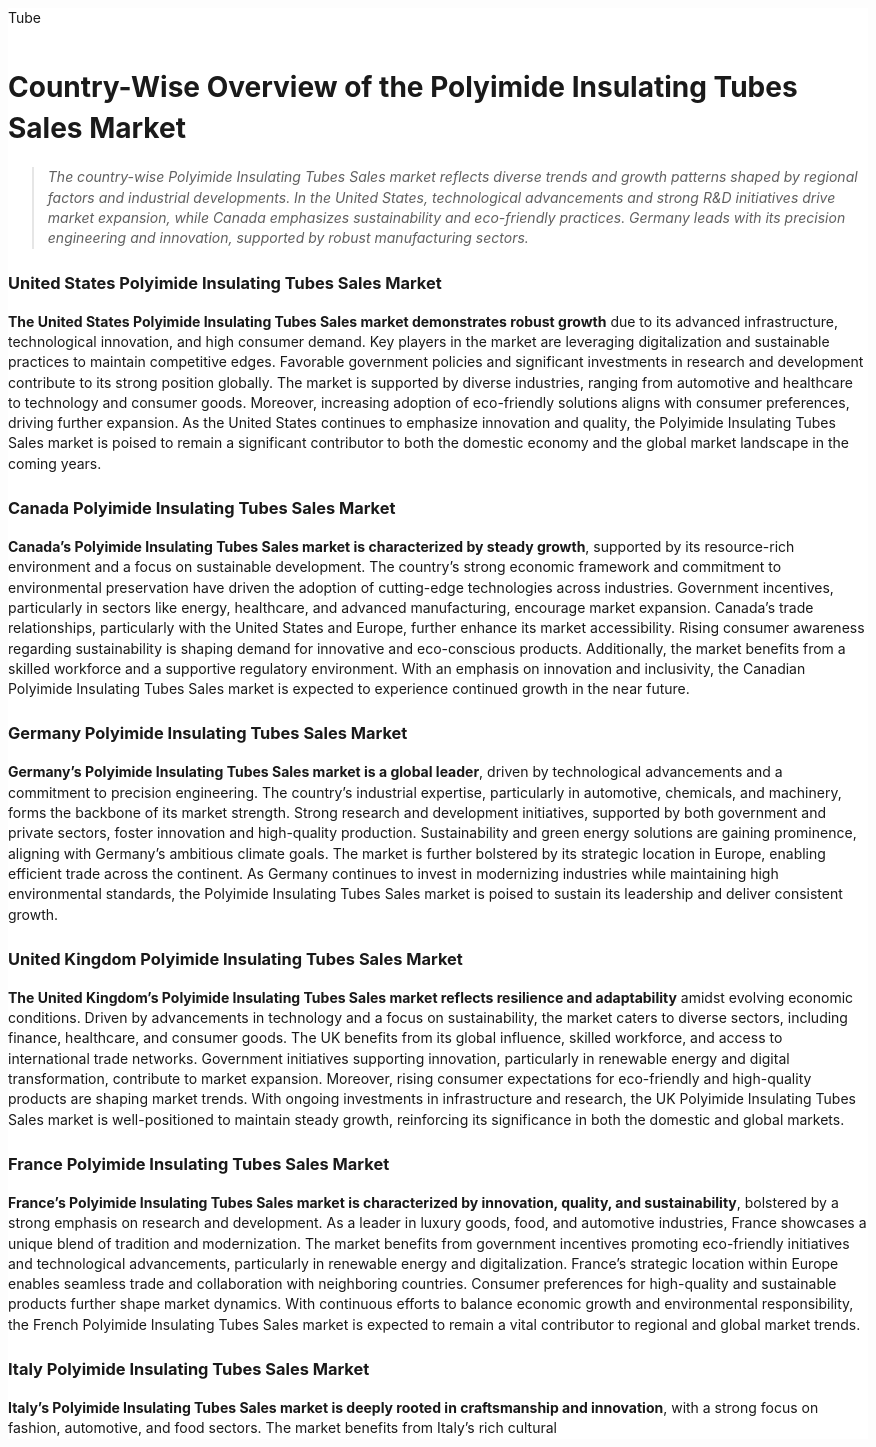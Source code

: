 Tube</li></ul><h1><span class="">Country-Wise Overview of the Polyimide Insulating Tubes Sales Market<br /></span></h1><blockquote><p><em><span class="">The country-wise Polyimide Insulating Tubes Sales market reflects diverse trends and growth patterns shaped by regional factors and industrial developments. In the United States, technological advancements and strong R&amp;D initiatives drive market expansion, while Canada emphasizes sustainability and eco-friendly practices. Germany leads with its precision engineering and innovation, supported by robust manufacturing sectors.</span></em></p></blockquote><h3><strong>United States Polyimide Insulating Tubes Sales Market</strong></h3><p><strong>The United States Polyimide Insulating Tubes Sales market demonstrates robust growth</strong> due to its advanced infrastructure, technological innovation, and high consumer demand. Key players in the market are leveraging digitalization and sustainable practices to maintain competitive edges. Favorable government policies and significant investments in research and development contribute to its strong position globally. The market is supported by diverse industries, ranging from automotive and healthcare to technology and consumer goods. Moreover, increasing adoption of eco-friendly solutions aligns with consumer preferences, driving further expansion. As the United States continues to emphasize innovation and quality, the Polyimide Insulating Tubes Sales market is poised to remain a significant contributor to both the domestic economy and the global market landscape in the coming years.</p><h3><strong>Canada Polyimide Insulating Tubes Sales Market</strong></h3><p><strong>Canada&rsquo;s Polyimide Insulating Tubes Sales market is characterized by steady growth</strong>, supported by its resource-rich environment and a focus on sustainable development. The country&rsquo;s strong economic framework and commitment to environmental preservation have driven the adoption of cutting-edge technologies across industries. Government incentives, particularly in sectors like energy, healthcare, and advanced manufacturing, encourage market expansion. Canada&rsquo;s trade relationships, particularly with the United States and Europe, further enhance its market accessibility. Rising consumer awareness regarding sustainability is shaping demand for innovative and eco-conscious products. Additionally, the market benefits from a skilled workforce and a supportive regulatory environment. With an emphasis on innovation and inclusivity, the Canadian Polyimide Insulating Tubes Sales market is expected to experience continued growth in the near future.</p><h3><strong>Germany Polyimide Insulating Tubes Sales Market</strong></h3><p><strong>Germany&rsquo;s Polyimide Insulating Tubes Sales market is a global leader</strong>, driven by technological advancements and a commitment to precision engineering. The country&rsquo;s industrial expertise, particularly in automotive, chemicals, and machinery, forms the backbone of its market strength. Strong research and development initiatives, supported by both government and private sectors, foster innovation and high-quality production. Sustainability and green energy solutions are gaining prominence, aligning with Germany&rsquo;s ambitious climate goals. The market is further bolstered by its strategic location in Europe, enabling efficient trade across the continent. As Germany continues to invest in modernizing industries while maintaining high environmental standards, the Polyimide Insulating Tubes Sales market is poised to sustain its leadership and deliver consistent growth.</p><h3><strong>United Kingdom Polyimide Insulating Tubes Sales Market</strong></h3><p><strong>The United Kingdom&rsquo;s Polyimide Insulating Tubes Sales market reflects resilience and adaptability</strong> amidst evolving economic conditions. Driven by advancements in technology and a focus on sustainability, the market caters to diverse sectors, including finance, healthcare, and consumer goods. The UK benefits from its global influence, skilled workforce, and access to international trade networks. Government initiatives supporting innovation, particularly in renewable energy and digital transformation, contribute to market expansion. Moreover, rising consumer expectations for eco-friendly and high-quality products are shaping market trends. With ongoing investments in infrastructure and research, the UK Polyimide Insulating Tubes Sales market is well-positioned to maintain steady growth, reinforcing its significance in both the domestic and global markets.</p><h3><strong>France Polyimide Insulating Tubes Sales Market</strong></h3><p><strong>France&rsquo;s Polyimide Insulating Tubes Sales market is characterized by innovation, quality, and sustainability</strong>, bolstered by a strong emphasis on research and development. As a leader in luxury goods, food, and automotive industries, France showcases a unique blend of tradition and modernization. The market benefits from government incentives promoting eco-friendly initiatives and technological advancements, particularly in renewable energy and digitalization. France&rsquo;s strategic location within Europe enables seamless trade and collaboration with neighboring countries. Consumer preferences for high-quality and sustainable products further shape market dynamics. With continuous efforts to balance economic growth and environmental responsibility, the French Polyimide Insulating Tubes Sales market is expected to remain a vital contributor to regional and global market trends.</p><h3><strong>Italy Polyimide Insulating Tubes Sales Market</strong></h3><p><strong>Italy&rsquo;s Polyimide Insulating Tubes Sales market is deeply rooted in craftsmanship and innovation</strong>, with a strong focus on fashion, automotive, and food sectors. The market benefits from Italy&rsquo;s rich cultural